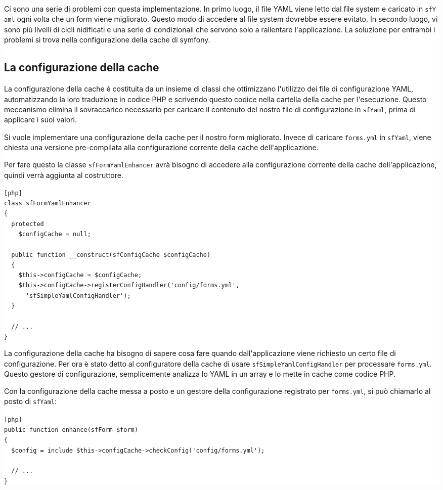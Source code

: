 Ci sono una serie di problemi con questa implementazione. In primo luogo, il
file YAML viene letto dal file system e caricato in `sfYaml` ogni volta che un
form viene migliorato. Questo modo di accedere al file system dovrebbe essere
evitato. In secondo luogo, vi sono più livelli di cicli nidificati e una serie
di condizionali che servono solo a rallentare l'applicazione. La soluzione per
entrambi i problemi si trova nella configurazione della cache di symfony.

La configurazione della cache
-----------------------------

La configurazione della cache è costituita da un insieme di classi che ottimizzano
l'utilizzo dei file di configurazione YAML, automatizzando la loro traduzione in
codice PHP e scrivendo questo codice nella cartella della cache per l'esecuzione.
Questo meccanismo elimina il sovraccarico necessario per caricare il contenuto
del nostro file di configurazione in `sfYaml`, prima di applicare i suoi valori.

Si vuole implementare una configurazione della cache per il nostro form migliorato.
Invece di caricare `forms.yml` in `sfYaml`, viene chiesta una versione pre-compilata
alla configurazione corrente della cache dell'applicazione.

Per fare questo la classe `sfFormYamlEnhancer` avrà bisogno di accedere alla
configurazione corrente della cache dell'applicazione, quindi verrà aggiunta
al costruttore.

    [php]
    class sfFormYamlEnhancer
    {
      protected
        $configCache = null;

      public function __construct(sfConfigCache $configCache)
      {
        $this->configCache = $configCache;
        $this->configCache->registerConfigHandler('config/forms.yml',
          'sfSimpleYamlConfigHandler');
      }

      // ...
    }

La configurazione della cache ha bisogno di sapere cosa fare quando dall'applicazione
viene richiesto un certo file di configurazione. Per ora è stato detto al
configuratore della cache di usare `sfSimpleYamlConfigHandler` per processare
`forms.yml`. Questo gestore di configurazione, semplicemente analizza lo YAML
in un array e lo mette in cache come codice PHP.

Con la configurazione della cache messa a posto e un gestore della configurazione
registrato per `forms.yml`, si può chiamarlo al posto di `sfYaml`:

    [php]
    public function enhance(sfForm $form)
    {
      $config = include $this->configCache->checkConfig('config/forms.yml');

      // ...
    }
